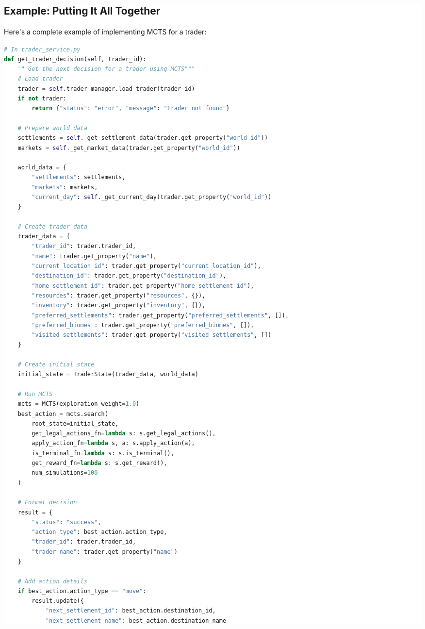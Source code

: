 ## Example: Putting It All Together

Here's a complete example of implementing MCTS for a trader:

```python
# In trader_service.py
def get_trader_decision(self, trader_id):
    """Get the next decision for a trader using MCTS"""
    # Load trader
    trader = self.trader_manager.load_trader(trader_id)
    if not trader:
        return {"status": "error", "message": "Trader not found"}
    
    # Prepare world data
    settlements = self._get_settlement_data(trader.get_property("world_id"))
    markets = self._get_market_data(trader.get_property("world_id"))
    
    world_data = {
        "settlements": settlements,
        "markets": markets,
        "current_day": self._get_current_day(trader.get_property("world_id"))
    }
    
    # Create trader data
    trader_data = {
        "trader_id": trader.trader_id,
        "name": trader.get_property("name"),
        "current_location_id": trader.get_property("current_location_id"),
        "destination_id": trader.get_property("destination_id"),
        "home_settlement_id": trader.get_property("home_settlement_id"),
        "resources": trader.get_property("resources", {}),
        "inventory": trader.get_property("inventory", {}),
        "preferred_settlements": trader.get_property("preferred_settlements", []),
        "preferred_biomes": trader.get_property("preferred_biomes", []),
        "visited_settlements": trader.get_property("visited_settlements", [])
    }
    
    # Create initial state
    initial_state = TraderState(trader_data, world_data)
    
    # Run MCTS
    mcts = MCTS(exploration_weight=1.0)
    best_action = mcts.search(
        root_state=initial_state,
        get_legal_actions_fn=lambda s: s.get_legal_actions(),
        apply_action_fn=lambda s, a: s.apply_action(a),
        is_terminal_fn=lambda s: s.is_terminal(),
        get_reward_fn=lambda s: s.get_reward(),
        num_simulations=100
    )
    
    # Format decision
    result = {
        "status": "success",
        "action_type": best_action.action_type,
        "trader_id": trader.trader_id,
        "trader_name": trader.get_property("name")
    }
    
    # Add action details
    if best_action.action_type == "move":
        result.update({
            "next_settlement_id": best_action.destination_id,
            "next_settlement_name": best_action.destination_name
```
